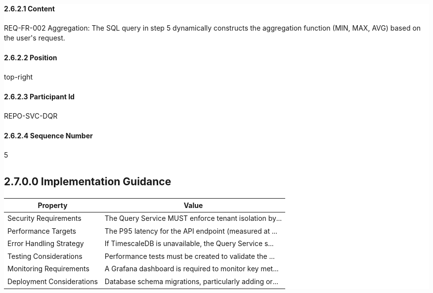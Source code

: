 #### 2.6.2.1 Content

REQ-FR-002 Aggregation: The SQL query in step 5 dynamically constructs the aggregation function (MIN, MAX, AVG) based on the user's request.

#### 2.6.2.2 Position

top-right

#### 2.6.2.3 Participant Id

REPO-SVC-DQR

#### 2.6.2.4 Sequence Number

5

## 2.7.0.0 Implementation Guidance

| Property | Value |
|----------|-------|
| Security Requirements | The Query Service MUST enforce tenant isolation by... |
| Performance Targets | The P95 latency for the API endpoint (measured at ... |
| Error Handling Strategy | If TimescaleDB is unavailable, the Query Service s... |
| Testing Considerations | Performance tests must be created to validate the ... |
| Monitoring Requirements | A Grafana dashboard is required to monitor key met... |
| Deployment Considerations | Database schema migrations, particularly adding or... |

